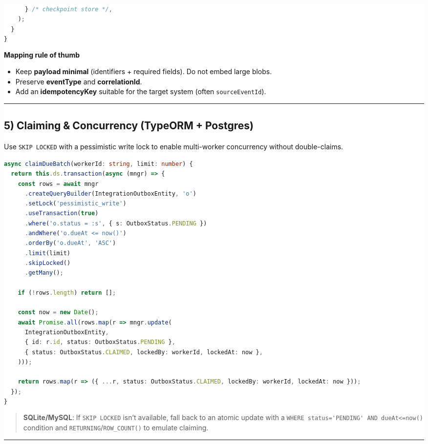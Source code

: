 ```ts
      } /* checkpoint store */,
    );
  }
}
```

**Mapping rule of thumb**

- Keep **payload minimal** (identifiers + required fields). Do not embed large blobs.
- Preserve **eventType** and **correlationId**.
- Add an **idempotencyKey** suitable for the target system (often `sourceEventId`).

---

## 5) Claiming & Concurrency (TypeORM + Postgres)

Use `SKIP LOCKED` with a pessimistic write lock to enable multi-worker concurrency without double-claims.

```ts
async claimDueBatch(workerId: string, limit: number) {
  return this.ds.transaction(async (mngr) => {
    const rows = await mngr
      .createQueryBuilder(IntegrationOutboxEntity, 'o')
      .setLock('pessimistic_write')
      .useTransaction(true)
      .where('o.status = :s', { s: OutboxStatus.PENDING })
      .andWhere('o.dueAt <= now()')
      .orderBy('o.dueAt', 'ASC')
      .limit(limit)
      .skipLocked()
      .getMany();

    if (!rows.length) return [];

    const now = new Date();
    await Promise.all(rows.map(r => mngr.update(
      IntegrationOutboxEntity,
      { id: r.id, status: OutboxStatus.PENDING },
      { status: OutboxStatus.CLAIMED, lockedBy: workerId, lockedAt: now },
    )));

    return rows.map(r => ({ ...r, status: OutboxStatus.CLAIMED, lockedBy: workerId, lockedAt: now }));
  });
}
```

> **SQLite/MySQL**: If `SKIP LOCKED` isn’t available, fall back to an atomic update with a `WHERE status='PENDING' AND dueAt<=now()` condition and `RETURNING`/`ROW_COUNT()` to emulate claiming.

---
